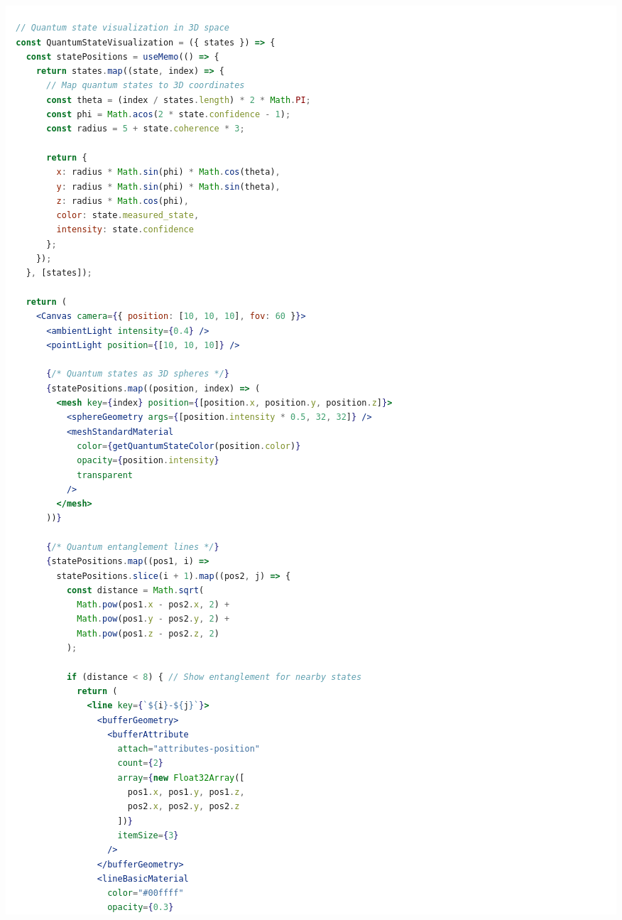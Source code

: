```jsx
  
  // Quantum state visualization in 3D space
  const QuantumStateVisualization = ({ states }) => {
    const statePositions = useMemo(() => {
      return states.map((state, index) => {
        // Map quantum states to 3D coordinates
        const theta = (index / states.length) * 2 * Math.PI;
        const phi = Math.acos(2 * state.confidence - 1);
        const radius = 5 + state.coherence * 3;
        
        return {
          x: radius * Math.sin(phi) * Math.cos(theta),
          y: radius * Math.sin(phi) * Math.sin(theta),
          z: radius * Math.cos(phi),
          color: state.measured_state,
          intensity: state.confidence
        };
      });
    }, [states]);
    
    return (
      <Canvas camera={{ position: [10, 10, 10], fov: 60 }}>
        <ambientLight intensity={0.4} />
        <pointLight position={[10, 10, 10]} />
        
        {/* Quantum states as 3D spheres */}
        {statePositions.map((position, index) => (
          <mesh key={index} position={[position.x, position.y, position.z]}>
            <sphereGeometry args={[position.intensity * 0.5, 32, 32]} />
            <meshStandardMaterial 
              color={getQuantumStateColor(position.color)}
              opacity={position.intensity}
              transparent
            />
          </mesh>
        ))}
        
        {/* Quantum entanglement lines */}
        {statePositions.map((pos1, i) => 
          statePositions.slice(i + 1).map((pos2, j) => {
            const distance = Math.sqrt(
              Math.pow(pos1.x - pos2.x, 2) +
              Math.pow(pos1.y - pos2.y, 2) +
              Math.pow(pos1.z - pos2.z, 2)
            );
            
            if (distance < 8) { // Show entanglement for nearby states
              return (
                <line key={`${i}-${j}`}>
                  <bufferGeometry>
                    <bufferAttribute
                      attach="attributes-position"
                      count={2}
                      array={new Float32Array([
                        pos1.x, pos1.y, pos1.z,
                        pos2.x, pos2.y, pos2.z
                      ])}
                      itemSize={3}
                    />
                  </bufferGeometry>
                  <lineBasicMaterial 
                    color="#00ffff" 
                    opacity={0.3} 
```